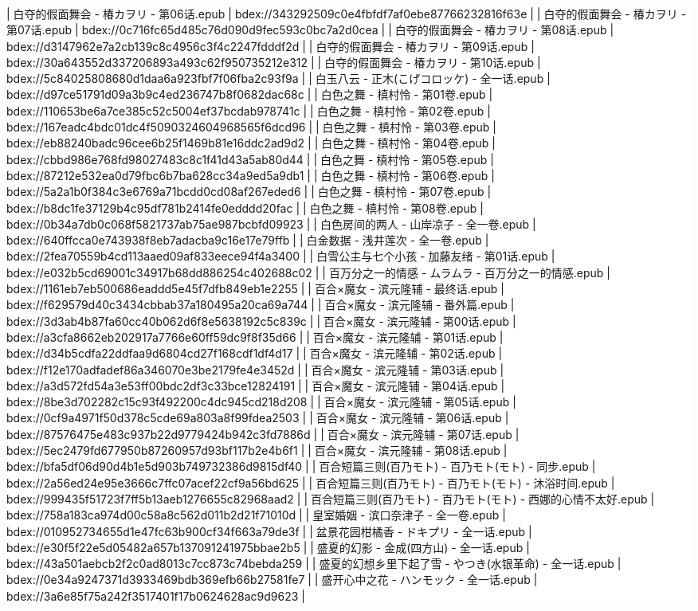 | 白夺的假面舞会 - 椿カヲリ - 第06话.epub | bdex://343292509c0e4fbfdf7af0ebe87766232816f63e |
| 白夺的假面舞会 - 椿カヲリ - 第07话.epub | bdex://0c716fc65d485c76d090d9fec593c0bc7a2d0cea |
| 白夺的假面舞会 - 椿カヲリ - 第08话.epub | bdex://d3147962e7a2cb139c8c4956c3f4c2247fdddf2d |
| 白夺的假面舞会 - 椿カヲリ - 第09话.epub | bdex://30a643552d337206893a493c62f950735212e312 |
| 白夺的假面舞会 - 椿カヲリ - 第10话.epub | bdex://5c84025808680d1daa6a923fbf7f06fba2c93f9a |
| 白玉八云 - 正木(こげコロッケ) - 全一话.epub | bdex://d97ce51791d09a3b9c4ed236747b8f0682dac68c |
| 白色之舞 - 槙村怜 - 第01卷.epub | bdex://110653be6a7ce385c52c5004ef37bcdab978741c |
| 白色之舞 - 槙村怜 - 第02卷.epub | bdex://167eadc4bdc01dc4f5090324604968565f6dcd96 |
| 白色之舞 - 槙村怜 - 第03卷.epub | bdex://eb88240badc96cee6b25f1469b81e16ddc2ad9d2 |
| 白色之舞 - 槙村怜 - 第04卷.epub | bdex://cbbd986e768fd98027483c8c1f41d43a5ab80d44 |
| 白色之舞 - 槙村怜 - 第05卷.epub | bdex://87212e532ea0d79fbc6b7ba628cc34a9ed5a9db1 |
| 白色之舞 - 槙村怜 - 第06卷.epub | bdex://5a2a1b0f384c3e6769a71bcdd0cd08af267eded6 |
| 白色之舞 - 槙村怜 - 第07卷.epub | bdex://b8dc1fe37129b4c95df781b2414fe0edddd20fac |
| 白色之舞 - 槙村怜 - 第08卷.epub | bdex://0b34a7db0c068f5821737ab75ae987bcbfd09923 |
| 白色房间的两人 - 山岸凉子 - 全一卷.epub | bdex://640ffcca0e743938f8eb7adacba9c16e17e79ffb |
| 白金数据 - 浅井莲次 - 全一卷.epub | bdex://2fea70559b4cd113aaed09af833eece94f4a3400 |
| 白雪公主与七个小孩 - 加藤友绪 - 第01话.epub | bdex://e032b5cd69001c34917b68dd886254c402688c02 |
| 百万分之一的情感 - ムラムラ - 百万分之一的情感.epub | bdex://1161eb7eb500686eaddd5e45f7dfb849eb1e2255 |
| 百合×魔女 - 滨元隆辅 - 最终话.epub | bdex://f629579d40c3434cbbab37a180495a20ca69a744 |
| 百合×魔女 - 滨元隆辅 - 番外篇.epub | bdex://3d3ab4b87fa60cc40b062d6f8e5638192c5c839c |
| 百合×魔女 - 滨元隆辅 - 第00话.epub | bdex://a3cfa8662eb202917a7766e60ff59dc9f8f35d66 |
| 百合×魔女 - 滨元隆辅 - 第01话.epub | bdex://d34b5cdfa22ddfaa9d6804cd27f168cdf1df4d17 |
| 百合×魔女 - 滨元隆辅 - 第02话.epub | bdex://f12e170adfadef86a346070e3be2179fe4e3452d |
| 百合×魔女 - 滨元隆辅 - 第03话.epub | bdex://a3d572fd54a3e53ff00bdc2df3c33bce12824191 |
| 百合×魔女 - 滨元隆辅 - 第04话.epub | bdex://8be3d702282c15c93f492200c4dc945cd218d208 |
| 百合×魔女 - 滨元隆辅 - 第05话.epub | bdex://0cf9a4971f50d378c5cde69a803a8f99fdea2503 |
| 百合×魔女 - 滨元隆辅 - 第06话.epub | bdex://87576475e483c937b22d9779424b942c3fd7886d |
| 百合×魔女 - 滨元隆辅 - 第07话.epub | bdex://5ec2479fd677950b87260957d93bf117b2e4b6f1 |
| 百合×魔女 - 滨元隆辅 - 第08话.epub | bdex://bfa5df06d90d4b1e5d903b749732386d9815df40 |
| 百合短篇三则(百乃モト) - 百乃モト(モト) - 同步.epub | bdex://2a56ed24e95e3666c7ffc07acef22cf9a56bd625 |
| 百合短篇三则(百乃モト) - 百乃モト(モト) - 沐浴时间.epub | bdex://999435f51723f7ff5b13aeb1276655c82968aad2 |
| 百合短篇三则(百乃モト) - 百乃モト(モト) - 西娜的心情不太好.epub | bdex://758a183ca974d00c58a8c562d011b2d21f71010d |
| 皇室婚姻 - 滨口奈津子 - 全一卷.epub | bdex://010952734655d1e47fc63b900cf34f663a79de3f |
| 盆景花园柑橘香 - ドキプリ - 全一话.epub | bdex://e30f5f22e5d05482a657b137091241975bbae2b5 |
| 盛夏的幻影 - 金成(四方山) - 全一话.epub | bdex://43a501aebcb2f2c0ad8013c7cc873c74bebda259 |
| 盛夏的幻想乡里下起了雪 - やつき(水银革命) - 全一话.epub | bdex://0e34a9247371d3933469bdb369efb66b27581fe7 |
| 盛开心中之花 - ハンモック - 全一话.epub | bdex://3a6e85f75a242f3517401f17b0624628ac9d9623 |